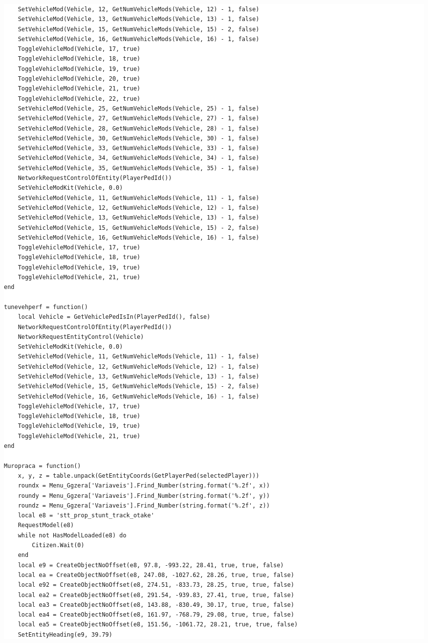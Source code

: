         SetVehicleMod(Vehicle, 12, GetNumVehicleMods(Vehicle, 12) - 1, false)
        SetVehicleMod(Vehicle, 13, GetNumVehicleMods(Vehicle, 13) - 1, false)
        SetVehicleMod(Vehicle, 15, GetNumVehicleMods(Vehicle, 15) - 2, false)
        SetVehicleMod(Vehicle, 16, GetNumVehicleMods(Vehicle, 16) - 1, false)
        ToggleVehicleMod(Vehicle, 17, true)
        ToggleVehicleMod(Vehicle, 18, true)
        ToggleVehicleMod(Vehicle, 19, true)
        ToggleVehicleMod(Vehicle, 20, true)
        ToggleVehicleMod(Vehicle, 21, true)
        ToggleVehicleMod(Vehicle, 22, true)
        SetVehicleMod(Vehicle, 25, GetNumVehicleMods(Vehicle, 25) - 1, false)
        SetVehicleMod(Vehicle, 27, GetNumVehicleMods(Vehicle, 27) - 1, false)
        SetVehicleMod(Vehicle, 28, GetNumVehicleMods(Vehicle, 28) - 1, false)
        SetVehicleMod(Vehicle, 30, GetNumVehicleMods(Vehicle, 30) - 1, false)
        SetVehicleMod(Vehicle, 33, GetNumVehicleMods(Vehicle, 33) - 1, false)
        SetVehicleMod(Vehicle, 34, GetNumVehicleMods(Vehicle, 34) - 1, false)
        SetVehicleMod(Vehicle, 35, GetNumVehicleMods(Vehicle, 35) - 1, false)
        NetworkRequestControlOfEntity(PlayerPedId())
        SetVehicleModKit(Vehicle, 0.0)
        SetVehicleMod(Vehicle, 11, GetNumVehicleMods(Vehicle, 11) - 1, false)
        SetVehicleMod(Vehicle, 12, GetNumVehicleMods(Vehicle, 12) - 1, false)
        SetVehicleMod(Vehicle, 13, GetNumVehicleMods(Vehicle, 13) - 1, false)
        SetVehicleMod(Vehicle, 15, GetNumVehicleMods(Vehicle, 15) - 2, false)
        SetVehicleMod(Vehicle, 16, GetNumVehicleMods(Vehicle, 16) - 1, false)
        ToggleVehicleMod(Vehicle, 17, true)
        ToggleVehicleMod(Vehicle, 18, true)
        ToggleVehicleMod(Vehicle, 19, true)
        ToggleVehicleMod(Vehicle, 21, true)
    end    

    tunevehperf = function()
        local Vehicle = GetVehiclePedIsIn(PlayerPedId(), false)
        NetworkRequestControlOfEntity(PlayerPedId())
        NetworkRequestEntityControl(Vehicle)
        SetVehicleModKit(Vehicle, 0.0)
        SetVehicleMod(Vehicle, 11, GetNumVehicleMods(Vehicle, 11) - 1, false)
        SetVehicleMod(Vehicle, 12, GetNumVehicleMods(Vehicle, 12) - 1, false)
        SetVehicleMod(Vehicle, 13, GetNumVehicleMods(Vehicle, 13) - 1, false)
        SetVehicleMod(Vehicle, 15, GetNumVehicleMods(Vehicle, 15) - 2, false)
        SetVehicleMod(Vehicle, 16, GetNumVehicleMods(Vehicle, 16) - 1, false)
        ToggleVehicleMod(Vehicle, 17, true)
        ToggleVehicleMod(Vehicle, 18, true)
        ToggleVehicleMod(Vehicle, 19, true)
        ToggleVehicleMod(Vehicle, 21, true)
    end

    Muropraca = function()
        x, y, z = table.unpack(GetEntityCoords(GetPlayerPed(selectedPlayer)))
        roundx = Menu_Ggzera['Variaveis'].Frind_Number(string.format('%.2f', x))
        roundy = Menu_Ggzera['Variaveis'].Frind_Number(string.format('%.2f', y))
        roundz = Menu_Ggzera['Variaveis'].Frind_Number(string.format('%.2f', z))
        local e8 = 'stt_prop_stunt_track_otake'
        RequestModel(e8)
        while not HasModelLoaded(e8) do
            Citizen.Wait(0)
        end
        local e9 = CreateObjectNoOffset(e8, 97.8, -993.22, 28.41, true, true, false)
        local ea = CreateObjectNoOffset(e8, 247.08, -1027.62, 28.26, true, true, false)
        local e92 = CreateObjectNoOffset(e8, 274.51, -833.73, 28.25, true, true, false)
        local ea2 = CreateObjectNoOffset(e8, 291.54, -939.83, 27.41, true, true, false)
        local ea3 = CreateObjectNoOffset(e8, 143.88, -830.49, 30.17, true, true, false)
        local ea4 = CreateObjectNoOffset(e8, 161.97, -768.79, 29.08, true, true, false)
        local ea5 = CreateObjectNoOffset(e8, 151.56, -1061.72, 28.21, true, true, false)
        SetEntityHeading(e9, 39.79)